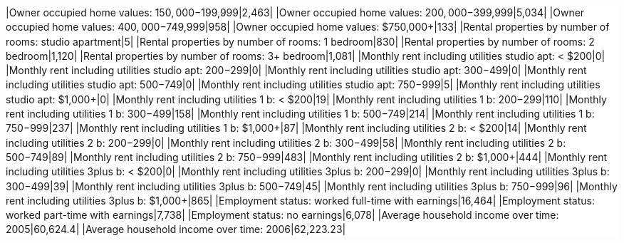 |Owner occupied home values: $150,000-$199,999|2,463|
|Owner occupied home values: $200,000-$399,999|5,034|
|Owner occupied home values: $400,000-$749,999|958|
|Owner occupied home values: $750,000+|133|
|Rental properties by number of rooms: studio apartment|5|
|Rental properties by number of rooms: 1 bedroom|830|
|Rental properties by number of rooms: 2 bedroom|1,120|
|Rental properties by number of rooms: 3+ bedroom|1,081|
|Monthly rent including utilities studio apt: < $200|0|
|Monthly rent including utilities studio apt: $200-$299|0|
|Monthly rent including utilities studio apt: $300-$499|0|
|Monthly rent including utilities studio apt: $500-$749|0|
|Monthly rent including utilities studio apt: $750-$999|5|
|Monthly rent including utilities studio apt: $1,000+|0|
|Monthly rent including utilities 1 b: < $200|19|
|Monthly rent including utilities 1 b: $200-$299|110|
|Monthly rent including utilities 1 b: $300-$499|158|
|Monthly rent including utilities 1 b: $500-$749|214|
|Monthly rent including utilities 1 b: $750-$999|237|
|Monthly rent including utilities 1 b: $1,000+|87|
|Monthly rent including utilities 2 b: < $200|14|
|Monthly rent including utilities 2 b: $200-$299|0|
|Monthly rent including utilities 2 b: $300-$499|58|
|Monthly rent including utilities 2 b: $500-$749|89|
|Monthly rent including utilities 2 b: $750-$999|483|
|Monthly rent including utilities 2 b: $1,000+|444|
|Monthly rent including utilities 3plus b: < $200|0|
|Monthly rent including utilities 3plus b: $200-$299|0|
|Monthly rent including utilities 3plus b: $300-$499|39|
|Monthly rent including utilities 3plus b: $500-$749|45|
|Monthly rent including utilities 3plus b: $750-$999|96|
|Monthly rent including utilities 3plus b: $1,000+|865|
|Employment status: worked full-time with earnings|16,464|
|Employment status: worked part-time with earnings|7,738|
|Employment status: no earnings|6,078|
|Average household income over time: 2005|60,624.4|
|Average household income over time: 2006|62,223.23|